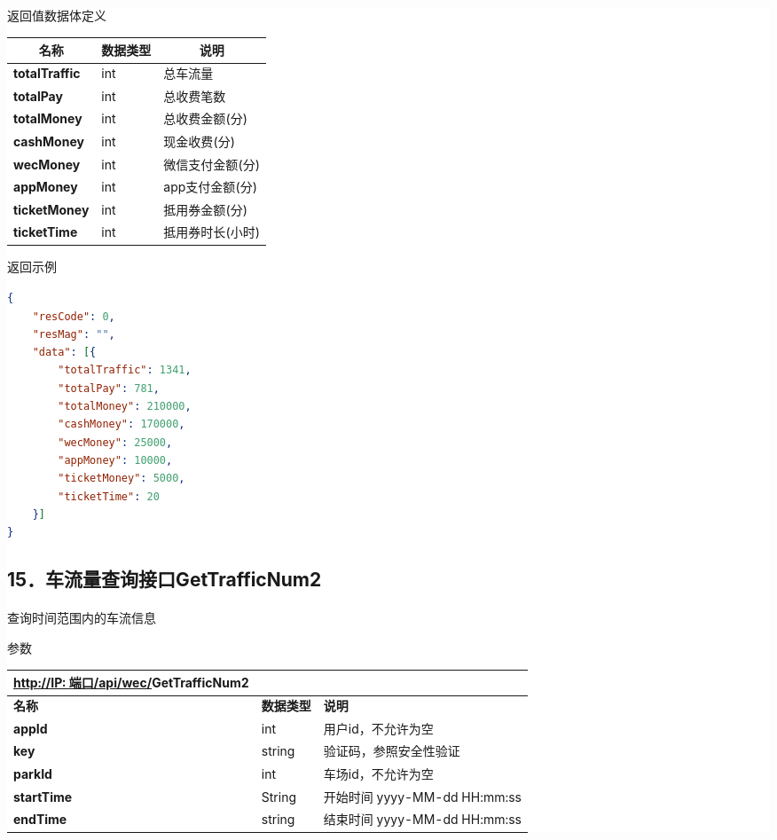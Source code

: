  

返回值数据体定义

| **名称**         | **数据类型** | **说明**         |
| ---------------- | ------------ | ---------------- |
| **totalTraffic** | int          | 总车流量         |
| **totalPay**     | int          | 总收费笔数       |
| **totalMoney**   | int          | 总收费金额(分)   |
| **cashMoney**    | int          | 现金收费(分)     |
| **wecMoney**     | int          | 微信支付金额(分) |
| **appMoney**     | int          | app支付金额(分)  |
| **ticketMoney**  | int          | 抵用券金额(分)   |
| **ticketTime**   | int          | 抵用券时长(小时) |

 

返回示例

```json
{
	"resCode": 0,
	"resMag": "",
	"data": [{
		"totalTraffic": 1341,
		"totalPay": 781,
		"totalMoney": 210000,
		"cashMoney": 170000,
		"wecMoney": 25000,
		"appMoney": 10000,
		"ticketMoney": 5000,
		"ticketTime": 20
	}]
}
```

 

## 15．车流量查询接口GetTrafficNum2

查询时间范围内的车流信息

参数

| [http://IP: 端口/api/wec/](http://XXX.XX.XX.XX:8099/webserviceforpay.asmx)GetTrafficNum2 |              |                                  |
| ------------------------------------------------------------ | ------------ | -------------------------------- |
| **名称**                                                     | **数据类型** | **说明**                         |
| **appId**                                                    | int          | 用户id，不允许为空               |
| **key**                                                      | string       | 验证码，参照安全性验证           |
| **parkId**                                                   | int          | 车场id，不允许为空               |
| **startTime**                                                | String       | 开始时间   yyyy-MM-dd   HH:mm:ss |
| **endTime**                                                  | string       | 结束时间   yyyy-MM-dd   HH:mm:ss |
